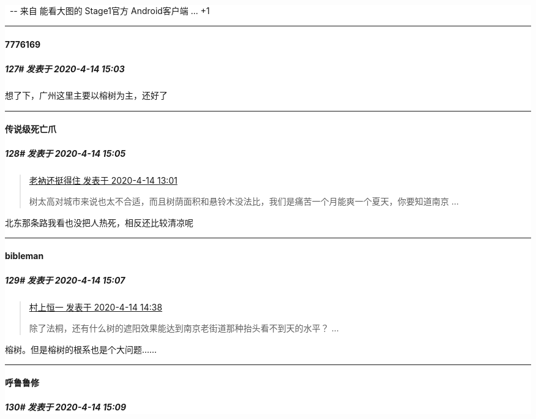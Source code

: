   -- 来自 能看大图的 Stage1官方 Android客户端 ...</blockquote>
+1







-----

####  7776169  
##### 127#       发表于 2020-4-14 15:03




想了下，广州这里主要以榕树为主，还好了







-----

####  传说级死亡爪  
##### 128#       发表于 2020-4-14 15:05



<blockquote><a href="httphttps://bbs.saraba1st.com/2b/forum.php?mod=redirect&amp;goto=findpost&amp;pid=47075417&amp;ptid=1924039" target="_blank">老衲还挺得住 发表于 2020-4-14 13:01</a>

树太高对城市来说也太不合适，而且树荫面积和悬铃木没法比，我们是痛苦一个月能爽一个夏天，你要知道南京 ...</blockquote>
北东那条路我看也没把人热死，相反还比较清凉呢







-----

####  bibleman  
##### 129#       发表于 2020-4-14 15:07



<blockquote><a href="httphttps://bbs.saraba1st.com/2b/forum.php?mod=redirect&amp;goto=findpost&amp;pid=47076494&amp;ptid=1924039" target="_blank">村上恒一 发表于 2020-4-14 14:38</a>

除了法桐，还有什么树的遮阳效果能达到南京老街道那种抬头看不到天的水平？ ...</blockquote>
榕树。但是榕树的根系也是个大问题……







-----

####  呼鲁鲁修  
##### 130#       发表于 2020-4-14 15:09
